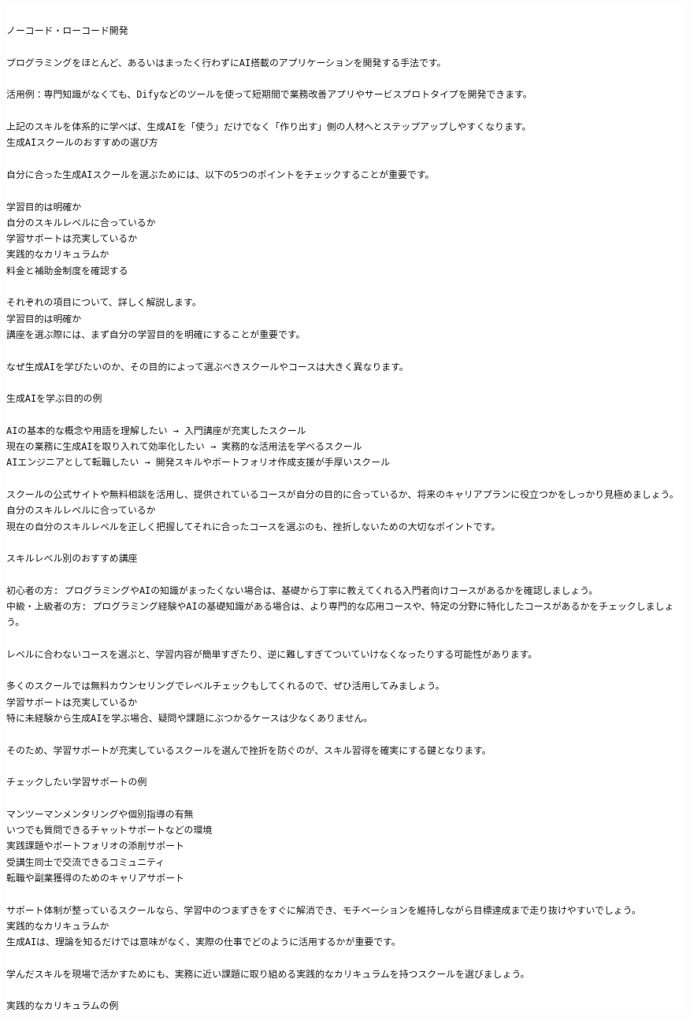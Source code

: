 ```

ノーコード・ローコード開発

プログラミングをほとんど、あるいはまったく行わずにAI搭載のアプリケーションを開発する手法です。

活用例：専門知識がなくても、Difyなどのツールを使って短期間で業務改善アプリやサービスプロトタイプを開発できます。

上記のスキルを体系的に学べば、生成AIを「使う」だけでなく「作り出す」側の人材へとステップアップしやすくなります。
生成AIスクールのおすすめの選び方

自分に合った生成AIスクールを選ぶためには、以下の5つのポイントをチェックすることが重要です。

学習目的は明確か
自分のスキルレベルに合っているか
学習サポートは充実しているか
実践的なカリキュラムか
料金と補助金制度を確認する

それぞれの項目について、詳しく解説します。
学習目的は明確か
講座を選ぶ際には、まず自分の学習目的を明確にすることが重要です。

なぜ生成AIを学びたいのか、その目的によって選ぶべきスクールやコースは大きく異なります。

生成AIを学ぶ目的の例

AIの基本的な概念や用語を理解したい → 入門講座が充実したスクール
現在の業務に生成AIを取り入れて効率化したい → 実務的な活用法を学べるスクール
AIエンジニアとして転職したい → 開発スキルやポートフォリオ作成支援が手厚いスクール

スクールの公式サイトや無料相談を活用し、提供されているコースが自分の目的に合っているか、将来のキャリアプランに役立つかをしっかり見極めましょう。
自分のスキルレベルに合っているか
現在の自分のスキルレベルを正しく把握してそれに合ったコースを選ぶのも、挫折しないための大切なポイントです。

スキルレベル別のおすすめ講座

初心者の方: プログラミングやAIの知識がまったくない場合は、基礎から丁寧に教えてくれる入門者向けコースがあるかを確認しましょう。
中級・上級者の方: プログラミング経験やAIの基礎知識がある場合は、より専門的な応用コースや、特定の分野に特化したコースがあるかをチェックしましょう。

レベルに合わないコースを選ぶと、学習内容が簡単すぎたり、逆に難しすぎてついていけなくなったりする可能性があります。

多くのスクールでは無料カウンセリングでレベルチェックもしてくれるので、ぜひ活用してみましょう。
学習サポートは充実しているか
特に未経験から生成AIを学ぶ場合、疑問や課題にぶつかるケースは少なくありません。

そのため、学習サポートが充実しているスクールを選んで挫折を防ぐのが、スキル習得を確実にする鍵となります。

チェックしたい学習サポートの例

マンツーマンメンタリングや個別指導の有無
いつでも質問できるチャットサポートなどの環境
実践課題やポートフォリオの添削サポート
受講生同士で交流できるコミュニティ
転職や副業獲得のためのキャリアサポート

サポート体制が整っているスクールなら、学習中のつまずきをすぐに解消でき、モチベーションを維持しながら目標達成まで走り抜けやすいでしょう。
実践的なカリキュラムか
生成AIは、理論を知るだけでは意味がなく、実際の仕事でどのように活用するかが重要です。

学んだスキルを現場で活かすためにも、実務に近い課題に取り組める実践的なカリキュラムを持つスクールを選びましょう。

実践的なカリキュラムの例

```